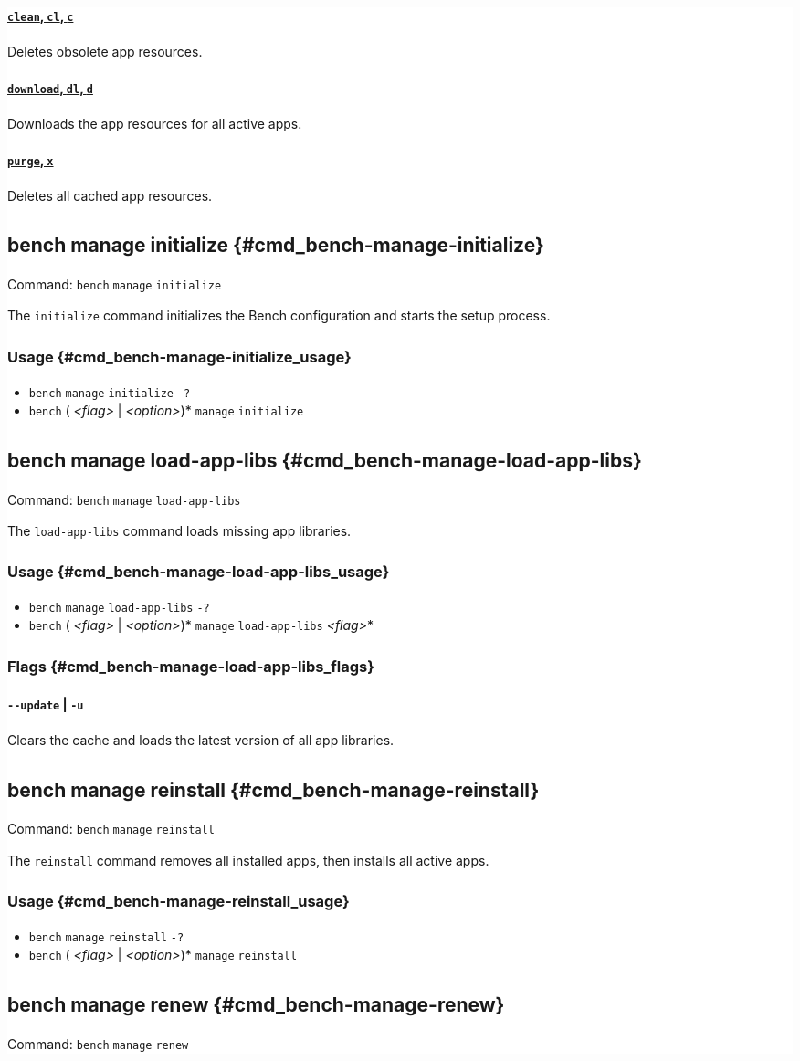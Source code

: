 #### [ `clean`,  `cl`,  `c`](#cmd_bench-manage-downloads-clean)
Deletes obsolete app resources.

#### [ `download`,  `dl`,  `d`](#cmd_bench-manage-downloads-download)
Downloads the app resources for all active apps.

#### [ `purge`,  `x`](#cmd_bench-manage-downloads-purge)
Deletes all cached app resources.

## bench manage initialize {#cmd_bench-manage-initialize}
Command:  `bench`  `manage`  `initialize`

The  `initialize` command initializes the Bench configuration and starts the setup process.

### Usage {#cmd_bench-manage-initialize_usage}

*  `bench`  `manage`  `initialize`  `-?`
*  `bench` ( _&lt;flag&gt;_ |  _&lt;option&gt;_)\*  `manage`  `initialize`

## bench manage load-app-libs {#cmd_bench-manage-load-app-libs}
Command:  `bench`  `manage`  `load-app-libs`

The  `load-app-libs` command loads missing app libraries.

### Usage {#cmd_bench-manage-load-app-libs_usage}

*  `bench`  `manage`  `load-app-libs`  `-?`
*  `bench` ( _&lt;flag&gt;_ |  _&lt;option&gt;_)\*  `manage`  `load-app-libs`  _&lt;flag&gt;_\*

### Flags {#cmd_bench-manage-load-app-libs_flags}

####  `--update` |  `-u`
Clears the cache and loads the latest version of all app libraries.

## bench manage reinstall {#cmd_bench-manage-reinstall}
Command:  `bench`  `manage`  `reinstall`

The  `reinstall` command removes all installed apps, then installs all active apps.

### Usage {#cmd_bench-manage-reinstall_usage}

*  `bench`  `manage`  `reinstall`  `-?`
*  `bench` ( _&lt;flag&gt;_ |  _&lt;option&gt;_)\*  `manage`  `reinstall`

## bench manage renew {#cmd_bench-manage-renew}
Command:  `bench`  `manage`  `renew`
